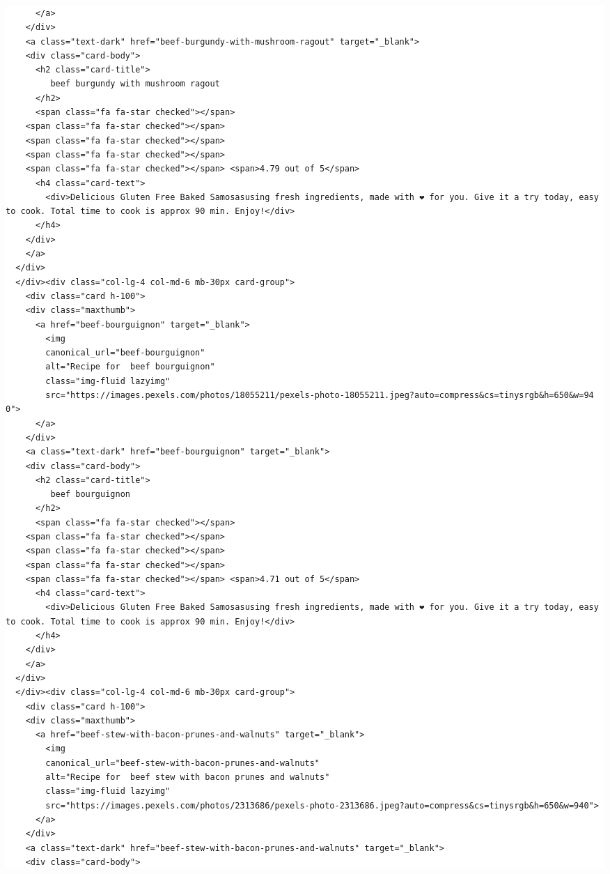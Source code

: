           </a>
        </div>
        <a class="text-dark" href="beef-burgundy-with-mushroom-ragout" target="_blank">
        <div class="card-body">
          <h2 class="card-title">
             beef burgundy with mushroom ragout
          </h2>
          <span class="fa fa-star checked"></span>
        <span class="fa fa-star checked"></span>
        <span class="fa fa-star checked"></span>
        <span class="fa fa-star checked"></span>
        <span class="fa fa-star checked"></span> <span>4.79 out of 5</span>
          <h4 class="card-text">
            <div>Delicious Gluten Free Baked Samosasusing fresh ingredients, made with ❤️ for you. Give it a try today, easy to cook. Total time to cook is approx 90 min. Enjoy!</div>
          </h4>
        </div>
        </a>
      </div>
      </div><div class="col-lg-4 col-md-6 mb-30px card-group">
        <div class="card h-100">
        <div class="maxthumb">
          <a href="beef-bourguignon" target="_blank">
            <img
            canonical_url="beef-bourguignon"
            alt="Recipe for  beef bourguignon"
            class="img-fluid lazyimg"
            src="https://images.pexels.com/photos/18055211/pexels-photo-18055211.jpeg?auto=compress&cs=tinysrgb&h=650&w=940">
          </a>
        </div>
        <a class="text-dark" href="beef-bourguignon" target="_blank">
        <div class="card-body">
          <h2 class="card-title">
             beef bourguignon
          </h2>
          <span class="fa fa-star checked"></span>
        <span class="fa fa-star checked"></span>
        <span class="fa fa-star checked"></span>
        <span class="fa fa-star checked"></span>
        <span class="fa fa-star checked"></span> <span>4.71 out of 5</span>
          <h4 class="card-text">
            <div>Delicious Gluten Free Baked Samosasusing fresh ingredients, made with ❤️ for you. Give it a try today, easy to cook. Total time to cook is approx 90 min. Enjoy!</div>
          </h4>
        </div>
        </a>
      </div>
      </div><div class="col-lg-4 col-md-6 mb-30px card-group">
        <div class="card h-100">
        <div class="maxthumb">
          <a href="beef-stew-with-bacon-prunes-and-walnuts" target="_blank">
            <img
            canonical_url="beef-stew-with-bacon-prunes-and-walnuts"
            alt="Recipe for  beef stew with bacon prunes and walnuts"
            class="img-fluid lazyimg"
            src="https://images.pexels.com/photos/2313686/pexels-photo-2313686.jpeg?auto=compress&cs=tinysrgb&h=650&w=940">
          </a>
        </div>
        <a class="text-dark" href="beef-stew-with-bacon-prunes-and-walnuts" target="_blank">
        <div class="card-body">